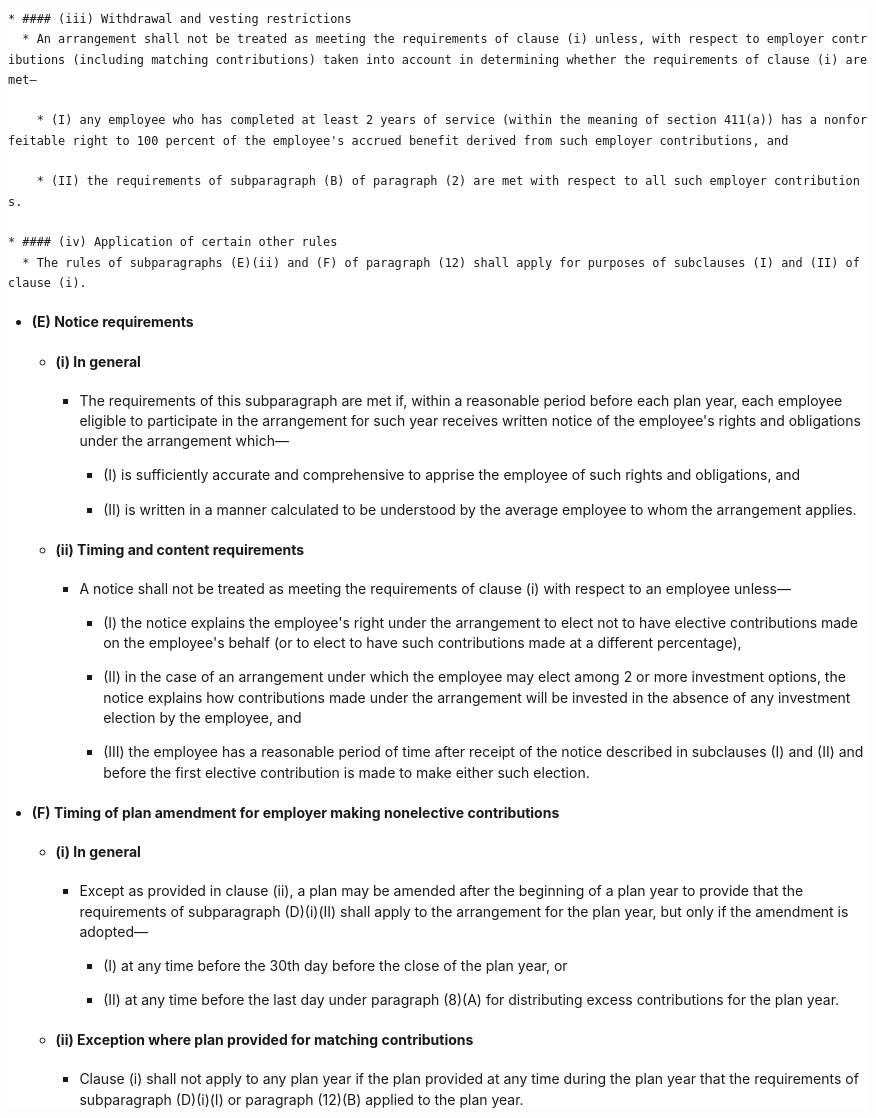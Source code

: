     * #### (iii) Withdrawal and vesting restrictions
      * An arrangement shall not be treated as meeting the requirements of clause (i) unless, with respect to employer contributions (including matching contributions) taken into account in determining whether the requirements of clause (i) are met—

        * (I) any employee who has completed at least 2 years of service (within the meaning of section 411(a)) has a nonforfeitable right to 100 percent of the employee's accrued benefit derived from such employer contributions, and

        * (II) the requirements of subparagraph (B) of paragraph (2) are met with respect to all such employer contributions.

    * #### (iv) Application of certain other rules
      * The rules of subparagraphs (E)(ii) and (F) of paragraph (12) shall apply for purposes of subclauses (I) and (II) of clause (i).

  * #### (E) Notice requirements
    * #### (i) In general
      * The requirements of this subparagraph are met if, within a reasonable period before each plan year, each employee eligible to participate in the arrangement for such year receives written notice of the employee's rights and obligations under the arrangement which—

        * (I) is sufficiently accurate and comprehensive to apprise the employee of such rights and obligations, and

        * (II) is written in a manner calculated to be understood by the average employee to whom the arrangement applies.

    * #### (ii) Timing and content requirements
      * A notice shall not be treated as meeting the requirements of clause (i) with respect to an employee unless—

        * (I) the notice explains the employee's right under the arrangement to elect not to have elective contributions made on the employee's behalf (or to elect to have such contributions made at a different percentage),

        * (II) in the case of an arrangement under which the employee may elect among 2 or more investment options, the notice explains how contributions made under the arrangement will be invested in the absence of any investment election by the employee, and

        * (III) the employee has a reasonable period of time after receipt of the notice described in subclauses (I) and (II) and before the first elective contribution is made to make either such election.

  * #### (F) Timing of plan amendment for employer making nonelective contributions
    * #### (i) In general
      * Except as provided in clause (ii), a plan may be amended after the beginning of a plan year to provide that the requirements of subparagraph (D)(i)(II) shall apply to the arrangement for the plan year, but only if the amendment is adopted—

        * (I) at any time before the 30th day before the close of the plan year, or

        * (II) at any time before the last day under paragraph (8)(A) for distributing excess contributions for the plan year.

    * #### (ii) Exception where plan provided for matching contributions
      * Clause (i) shall not apply to any plan year if the plan provided at any time during the plan year that the requirements of subparagraph (D)(i)(I) or paragraph (12)(B) applied to the plan year.

